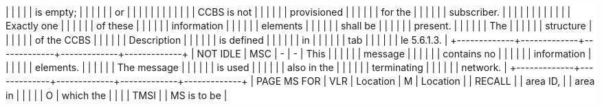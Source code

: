 |             |             |             |             | is empty;   |
|             |             |             |             | or          |
|             |             |             |             |             |
|             |             |             |             | CCBS is not |
|             |             |             |             | provisioned |
|             |             |             |             | for the     |
|             |             |             |             | subscriber. |
|             |             |             |             |             |
|             |             |             |             | Exactly one |
|             |             |             |             | of these    |
|             |             |             |             | information |
|             |             |             |             | elements    |
|             |             |             |             | shall be    |
|             |             |             |             | present.    |
|             |             |             |             | The         |
|             |             |             |             | structure   |
|             |             |             |             | of the CCBS |
|             |             |             |             | Description |
|             |             |             |             | is defined  |
|             |             |             |             | in          |
|             |             |             |             | tab         |
|             |             |             |             | le 5.6.1.3. |
+-------------+-------------+-------------+-------------+-------------+
| NOT IDLE    | MSC         | \-          | \-          | This        |
|             |             |             |             | message     |
|             |             |             |             | contains no |
|             |             |             |             | information |
|             |             |             |             | elements.   |
|             |             |             |             | The message |
|             |             |             |             | is used     |
|             |             |             |             | also in the |
|             |             |             |             | terminating |
|             |             |             |             | network.    |
+-------------+-------------+-------------+-------------+-------------+
| PAGE MS FOR | VLR         | Location    | M           | Location    |
| RECALL      |             | area ID,    |             | area in     |
|             |             |             | O           | which the   |
|             |             | TMSI        |             | MS is to be |